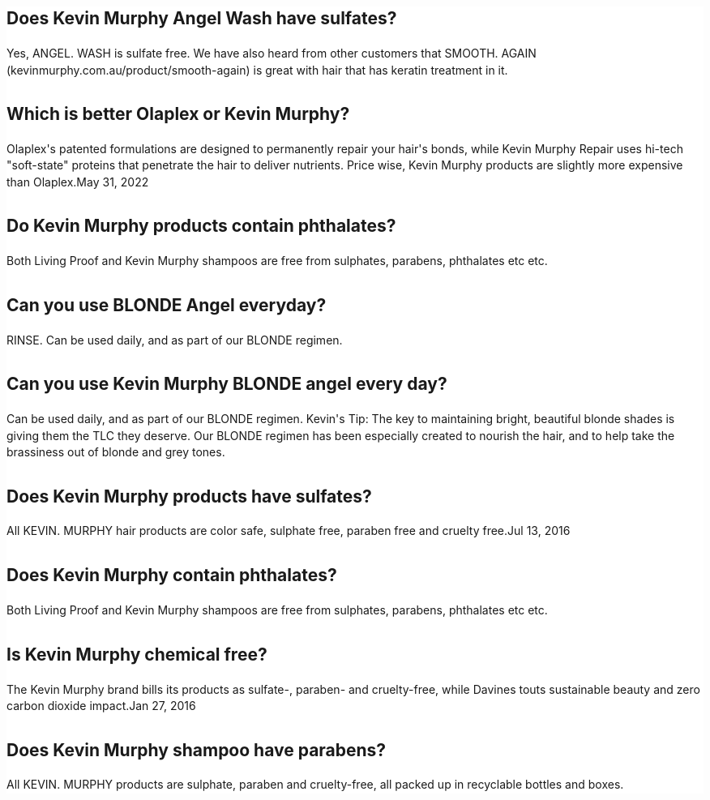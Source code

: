 ## Does Kevin Murphy Angel Wash have sulfates?
Yes, ANGEL. WASH is sulfate free. We have also heard from other customers that SMOOTH. AGAIN (kevinmurphy.com.au/product/smooth-again) is great with hair that has keratin treatment in it.

## Which is better Olaplex or Kevin Murphy?
Olaplex's patented formulations are designed to permanently repair your hair's bonds, while Kevin Murphy Repair uses hi-tech "soft-state" proteins that penetrate the hair to deliver nutrients. Price wise, Kevin Murphy products are slightly more expensive than Olaplex.May 31, 2022

## Do Kevin Murphy products contain phthalates?
Both Living Proof and Kevin Murphy shampoos are free from sulphates, parabens, phthalates etc etc.

## Can you use BLONDE Angel everyday?
RINSE. Can be used daily, and as part of our BLONDE regimen.

## Can you use Kevin Murphy BLONDE angel every day?
Can be used daily, and as part of our BLONDE regimen. Kevin's Tip: The key to maintaining bright, beautiful blonde shades is giving them the TLC they deserve. Our BLONDE regimen has been especially created to nourish the hair, and to help take the brassiness out of blonde and grey tones.

## Does Kevin Murphy products have sulfates?
All KEVIN. MURPHY hair products are color safe, sulphate free, paraben free and cruelty free.Jul 13, 2016

## Does Kevin Murphy contain phthalates?
Both Living Proof and Kevin Murphy shampoos are free from sulphates, parabens, phthalates etc etc.

## Is Kevin Murphy chemical free?
The Kevin Murphy brand bills its products as sulfate-, paraben- and cruelty-free, while Davines touts sustainable beauty and zero carbon dioxide impact.Jan 27, 2016

## Does Kevin Murphy shampoo have parabens?
All KEVIN. MURPHY products are sulphate, paraben and cruelty-free, all packed up in recyclable bottles and boxes.

